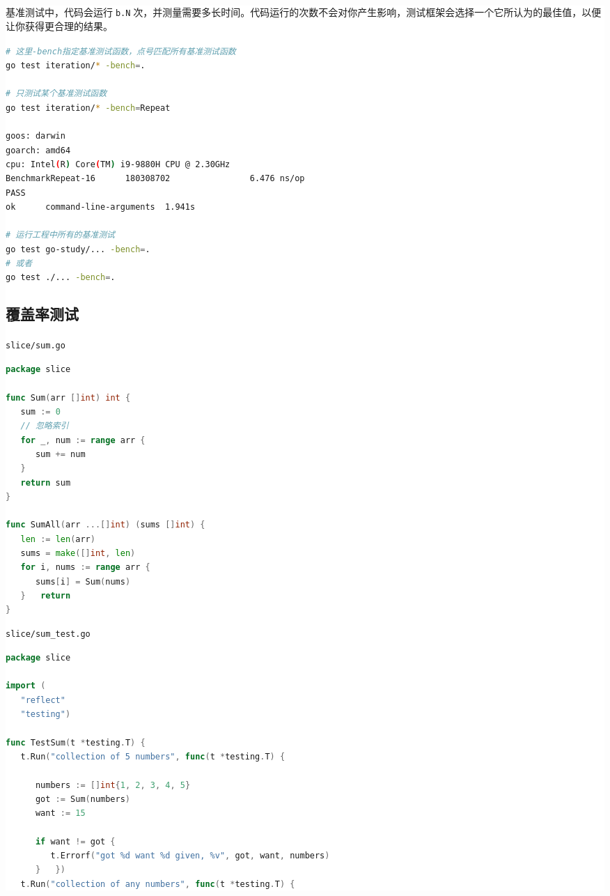 基准测试中，代码会运行 `b.N` 次，并测量需要多长时间。代码运行的次数不会对你产生影响，测试框架会选择一个它所认为的最佳值，以便让你获得更合理的结果。

```sh
# 这里-bench指定基准测试函数，点号匹配所有基准测试函数
go test iteration/* -bench=.

# 只测试某个基准测试函数
go test iteration/* -bench=Repeat

goos: darwin
goarch: amd64
cpu: Intel(R) Core(TM) i9-9880H CPU @ 2.30GHz
BenchmarkRepeat-16      180308702                6.476 ns/op
PASS
ok      command-line-arguments  1.941s

# 运行工程中所有的基准测试
go test go-study/... -bench=.
# 或者
go test ./... -bench=.
```


## 覆盖率测试

`slice/sum.go`
```go
package slice  
  
func Sum(arr []int) int {  
   sum := 0  
   // 忽略索引  
   for _, num := range arr {  
      sum += num  
   }  
   return sum  
}  
  
func SumAll(arr ...[]int) (sums []int) {  
   len := len(arr)  
   sums = make([]int, len)  
   for i, nums := range arr {  
      sums[i] = Sum(nums)  
   }   return  
}
```

`slice/sum_test.go`
```go
package slice  
  
import (  
   "reflect"  
   "testing")  
  
func TestSum(t *testing.T) {  
   t.Run("collection of 5 numbers", func(t *testing.T) {  
  
      numbers := []int{1, 2, 3, 4, 5}  
      got := Sum(numbers)  
      want := 15  
  
      if want != got {  
         t.Errorf("got %d want %d given, %v", got, want, numbers)  
      }   })  
   t.Run("collection of any numbers", func(t *testing.T) {  
```